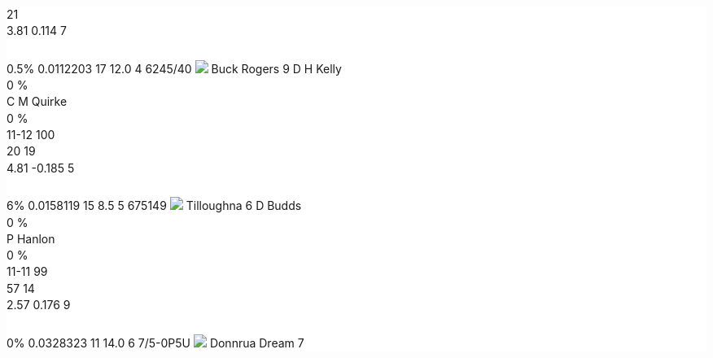    <td style="text-align:center;"> 21 <br> 3.81 </td>
   <td style="text-align:center;"> 0.114 </td>
   <td style="text-align:center;"> 7 </td>
   <td style="text-align:center;"> <div class="progress" style="height:5px">     <div class="progress-bar rounded-3 bg-primary" role="progressbar" style="width: 0.5% " aria-valuenow="25" aria-valuemin="0" aria-valuemax="100"></div> </div> <br> 0.5% </td>
   <td style="text-align:center;"> 0.0112203 </td>
   <td style="text-align:center;"> 17 </td>
   <td style="text-align:center;"> 12.0 </td>
  </tr>
  <tr>
   <td style="text-align:center;width: 65px; "> 4 </td>
   <td style="text-align:left;"> 6245/40 </td>
   <td style="text-align:center;width: 40px; ">  <html><body><img src="https://www.attheraces.com/images/silks/20241228/20241228lim152504.png?v=2"></body></html>
</td>
   <td style="text-align:left;"> Buck Rogers </td>
   <td style="text-align:center;"> 9 </td>
   <td style="text-align:left;"> D H Kelly <br> <div class = "badge rounded-pill cool "> 0 % <div> </td>
   <td style="text-align:left;"> C M Quirke  <br> <div class = "badge rounded-pill cool "> 0 % <div> </td>
   <td style="text-align:center;"> 11-12 </td>
   <td style="text-align:center;"> 100 <br> 20 </td>
   <td style="text-align:center;"> 19 <br> 4.81 </td>
   <td style="text-align:center;"> -0.185 </td>
   <td style="text-align:center;"> 5 </td>
   <td style="text-align:center;"> <div class="progress" style="height:5px">     <div class="progress-bar rounded-3 bg-primary" role="progressbar" style="width: 6% " aria-valuenow="25" aria-valuemin="0" aria-valuemax="100"></div> </div> <br> 6% </td>
   <td style="text-align:center;"> 0.0158119 </td>
   <td style="text-align:center;"> 15 </td>
   <td style="text-align:center;"> 8.5 </td>
  </tr>
  <tr>
   <td style="text-align:center;width: 65px; "> 5 </td>
   <td style="text-align:left;"> 675149 </td>
   <td style="text-align:center;width: 40px; ">  <html><body><img src="https://www.attheraces.com/images/silks/20241228/20241228lim152505.png?v=2"></body></html>
</td>
   <td style="text-align:left;"> Tilloughna </td>
   <td style="text-align:center;"> 6 </td>
   <td style="text-align:left;"> D Budds <br> <div class = "badge rounded-pill cool "> 0 % <div> </td>
   <td style="text-align:left;"> P Hanlon  <br> <div class = "badge rounded-pill cool "> 0 % <div> </td>
   <td style="text-align:center;"> 11-11 </td>
   <td style="text-align:center;"> 99 <br> 57 </td>
   <td style="text-align:center;"> 14 <br> 2.57 </td>
   <td style="text-align:center;"> 0.176 </td>
   <td style="text-align:center;"> 9 </td>
   <td style="text-align:center;"> <div class="progress" style="height:5px">     <div class="progress-bar rounded-3 bg-primary" role="progressbar" style="width: 0% " aria-valuenow="25" aria-valuemin="0" aria-valuemax="100"></div> </div> <br> 0% </td>
   <td style="text-align:center;"> 0.0328323 </td>
   <td style="text-align:center;"> 11 </td>
   <td style="text-align:center;"> 14.0 </td>
  </tr>
  <tr>
   <td style="text-align:center;width: 65px; "> 6 </td>
   <td style="text-align:left;"> 7/5-0P5U </td>
   <td style="text-align:center;width: 40px; ">  <html><body><img src="https://www.attheraces.com/images/silks/20241228/20241228lim152506.png?v=2"></body></html>
</td>
   <td style="text-align:left;"> Donnrua Dream </td>
   <td style="text-align:center;"> 7 </td>